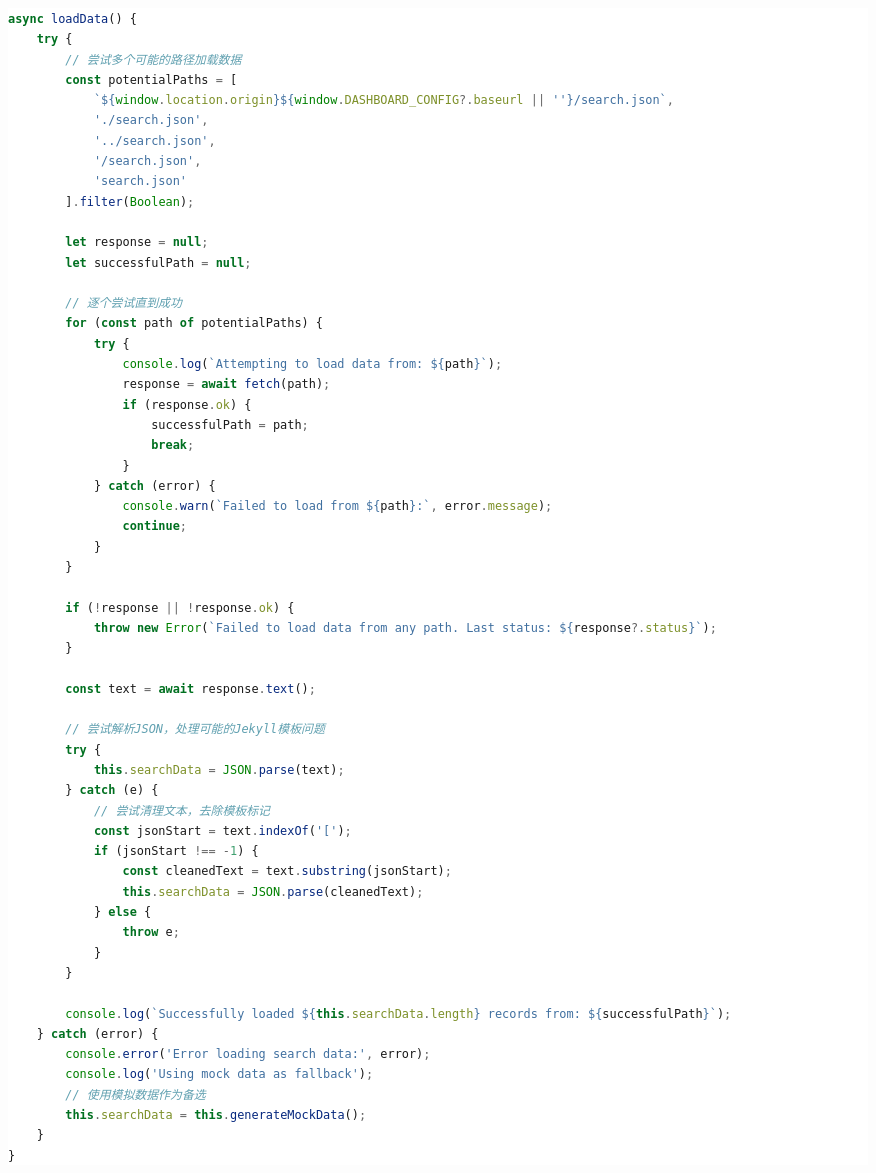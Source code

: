```js
async loadData() {
    try {
        // 尝试多个可能的路径加载数据
        const potentialPaths = [
            `${window.location.origin}${window.DASHBOARD_CONFIG?.baseurl || ''}/search.json`,
            './search.json',
            '../search.json',
            '/search.json',
            'search.json'
        ].filter(Boolean);

        let response = null;
        let successfulPath = null;

        // 逐个尝试直到成功
        for (const path of potentialPaths) {
            try {
                console.log(`Attempting to load data from: ${path}`);
                response = await fetch(path);
                if (response.ok) {
                    successfulPath = path;
                    break;
                }
            } catch (error) {
                console.warn(`Failed to load from ${path}:`, error.message);
                continue;
            }
        }

        if (!response || !response.ok) {
            throw new Error(`Failed to load data from any path. Last status: ${response?.status}`);
        }

        const text = await response.text();
        
        // 尝试解析JSON，处理可能的Jekyll模板问题
        try {
            this.searchData = JSON.parse(text);
        } catch (e) {
            // 尝试清理文本，去除模板标记
            const jsonStart = text.indexOf('[');
            if (jsonStart !== -1) {
                const cleanedText = text.substring(jsonStart);
                this.searchData = JSON.parse(cleanedText);
            } else {
                throw e;
            }
        }
        
        console.log(`Successfully loaded ${this.searchData.length} records from: ${successfulPath}`);
    } catch (error) {
        console.error('Error loading search data:', error);
        console.log('Using mock data as fallback');
        // 使用模拟数据作为备选
        this.searchData = this.generateMockData();
    }
}
```
